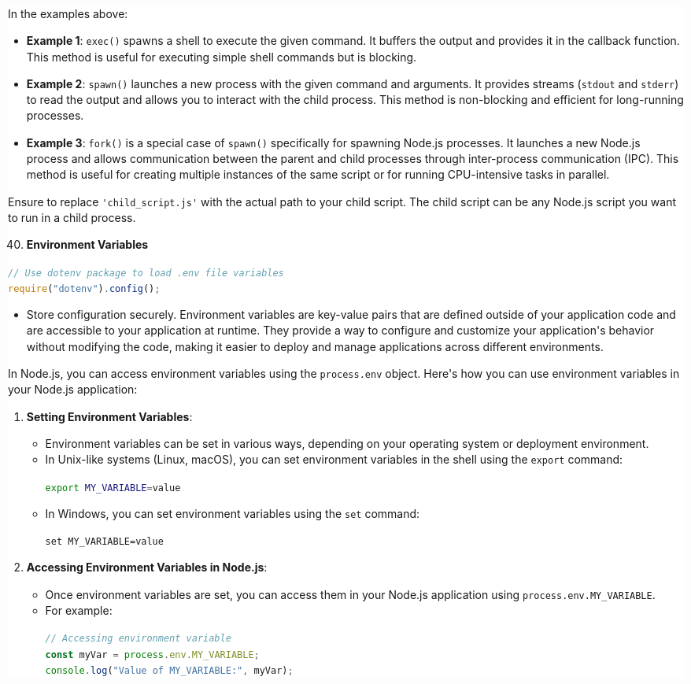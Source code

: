 In the examples above:

- **Example 1**: `exec()` spawns a shell to execute the given command. It buffers the output and provides it in the callback function. This method is useful for executing simple shell commands but is blocking.

- **Example 2**: `spawn()` launches a new process with the given command and arguments. It provides streams (`stdout` and `stderr`) to read the output and allows you to interact with the child process. This method is non-blocking and efficient for long-running processes.

- **Example 3**: `fork()` is a special case of `spawn()` specifically for spawning Node.js processes. It launches a new Node.js process and allows communication between the parent and child processes through inter-process communication (IPC). This method is useful for creating multiple instances of the same script or for running CPU-intensive tasks in parallel.

Ensure to replace `'child_script.js'` with the actual path to your child script. The child script can be any Node.js script you want to run in a child process.

40. **Environment Variables**

```js
// Use dotenv package to load .env file variables
require("dotenv").config();
```

- Store configuration securely.
  Environment variables are key-value pairs that are defined outside of your application code and are accessible to your application at runtime. They provide a way to configure and customize your application's behavior without modifying the code, making it easier to deploy and manage applications across different environments.

In Node.js, you can access environment variables using the `process.env` object. Here's how you can use environment variables in your Node.js application:

1. **Setting Environment Variables**:

   - Environment variables can be set in various ways, depending on your operating system or deployment environment.
   - In Unix-like systems (Linux, macOS), you can set environment variables in the shell using the `export` command:
     ```bash
     export MY_VARIABLE=value
     ```
   - In Windows, you can set environment variables using the `set` command:
     ```batch
     set MY_VARIABLE=value
     ```

2. **Accessing Environment Variables in Node.js**:

   - Once environment variables are set, you can access them in your Node.js application using `process.env.MY_VARIABLE`.
   - For example:
     ```javascript
     // Accessing environment variable
     const myVar = process.env.MY_VARIABLE;
     console.log("Value of MY_VARIABLE:", myVar);
     ```
